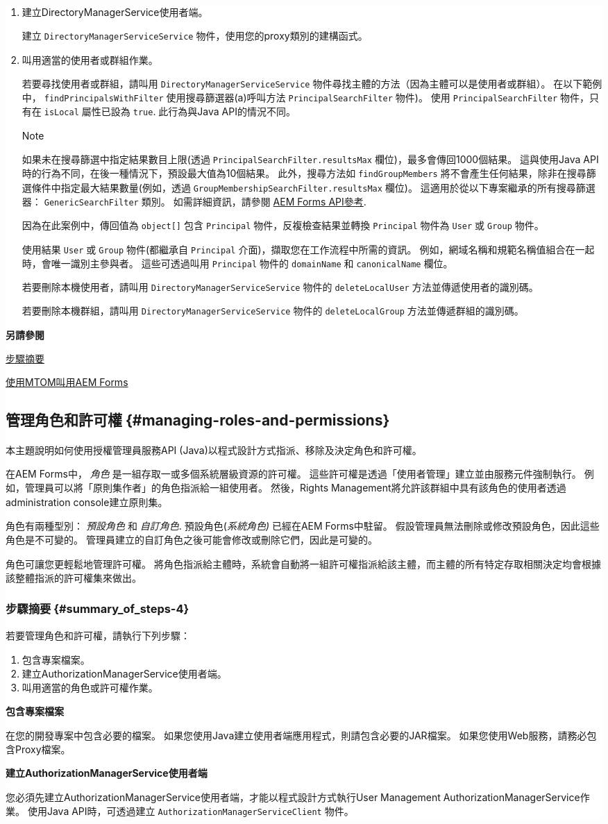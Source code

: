 1. 建立DirectoryManagerService使用者端。

   建立 `DirectoryManagerServiceService` 物件，使用您的proxy類別的建構函式。

1. 叫用適當的使用者或群組作業。

   若要尋找使用者或群組，請叫用 `DirectoryManagerServiceService` 物件尋找主體的方法（因為主體可以是使用者或群組）。 在以下範例中， `findPrincipalsWithFilter` 使用搜尋篩選器(a)呼叫方法 `PrincipalSearchFilter` 物件)。 使用 `PrincipalSearchFilter` 物件，只有在 `isLocal` 屬性已設為 `true`. 此行為與Java API的情況不同。

   >[!NOTE]
   >
   >如果未在搜尋篩選中指定結果數目上限(透過 `PrincipalSearchFilter.resultsMax` 欄位)，最多會傳回1000個結果。 這與使用Java API時的行為不同，在後一種情況下，預設最大值為10個結果。 此外，搜尋方法如 `findGroupMembers` 將不會產生任何結果，除非在搜尋篩選條件中指定最大結果數量(例如，透過 `GroupMembershipSearchFilter.resultsMax` 欄位)。 這適用於從以下專案繼承的所有搜尋篩選器： `GenericSearchFilter` 類別。 如需詳細資訊，請參閱 [AEM Forms API參考](https://www.adobe.com/go/learn_aemforms_javadocs_63_en).

   因為在此案例中，傳回值為 `object[]` 包含 `Principal` 物件，反複檢查結果並轉換 `Principal` 物件為 `User` 或 `Group` 物件。

   使用結果 `User` 或 `Group` 物件(都繼承自 `Principal` 介面)，擷取您在工作流程中所需的資訊。 例如，網域名稱和規範名稱值組合在一起時，會唯一識別主參與者。 這些可透過叫用 `Principal` 物件的 `domainName` 和 `canonicalName` 欄位。

   若要刪除本機使用者，請叫用 `DirectoryManagerServiceService` 物件的 `deleteLocalUser` 方法並傳遞使用者的識別碼。

   若要刪除本機群組，請叫用 `DirectoryManagerServiceService` 物件的 `deleteLocalGroup` 方法並傳遞群組的識別碼。

**另請參閱**

[步驟摘要](users.md#summary-of-steps)

[使用MTOM叫用AEM Forms](/help/forms/developing/invoking-aem-forms-using-web.md#invoking-aem-forms-using-mtom)

## 管理角色和許可權 {#managing-roles-and-permissions}

本主題說明如何使用授權管理員服務API (Java)以程式設計方式指派、移除及決定角色和許可權。

在AEM Forms中， *角色* 是一組存取一或多個系統層級資源的許可權。 這些許可權是透過「使用者管理」建立並由服務元件強制執行。 例如，管理員可以將「原則集作者」的角色指派給一組使用者。 然後，Rights Management將允許該群組中具有該角色的使用者透過administration console建立原則集。

角色有兩種型別： *預設角色* 和 *自訂角色*. 預設角色(*系統角色)* 已經在AEM Forms中駐留。 假設管理員無法刪除或修改預設角色，因此這些角色是不可變的。 管理員建立的自訂角色之後可能會修改或刪除它們，因此是可變的。

角色可讓您更輕鬆地管理許可權。 將角色指派給主體時，系統會自動將一組許可權指派給該主體，而主體的所有特定存取相關決定均會根據該整體指派的許可權集來做出。

### 步驟摘要 {#summary_of_steps-4}

若要管理角色和許可權，請執行下列步驟：

1. 包含專案檔案。
1. 建立AuthorizationManagerService使用者端。
1. 叫用適當的角色或許可權作業。

**包含專案檔案**

在您的開發專案中包含必要的檔案。 如果您使用Java建立使用者端應用程式，則請包含必要的JAR檔案。 如果您使用Web服務，請務必包含Proxy檔案。

**建立AuthorizationManagerService使用者端**

您必須先建立AuthorizationManagerService使用者端，才能以程式設計方式執行User Management AuthorizationManagerService作業。 使用Java API時，可透過建立 `AuthorizationManagerServiceClient` 物件。
